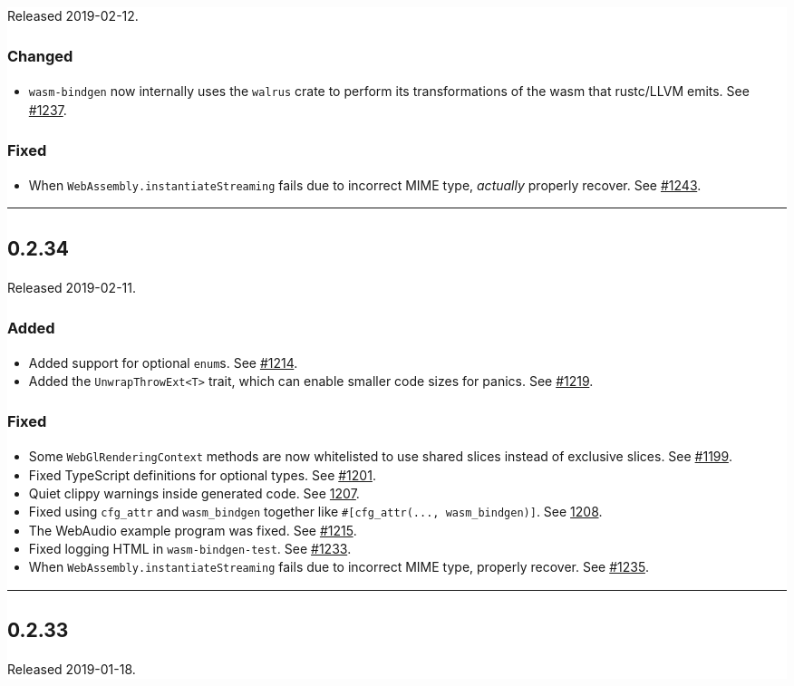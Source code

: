 Released 2019-02-12.

### Changed

* `wasm-bindgen` now internally uses the `walrus` crate to perform its
  transformations of the wasm that rustc/LLVM emits. See
  [#1237](https://github.com/rustwasm/wasm-bindgen/pull/1237).

### Fixed

* When `WebAssembly.instantiateStreaming` fails due to incorrect MIME type,
  *actually* properly recover. See
  [#1243](https://github.com/rustwasm/wasm-bindgen/pull/1243).

--------------------------------------------------------------------------------

## 0.2.34

Released 2019-02-11.

### Added

* Added support for optional `enum`s. See
  [#1214](https://github.com/rustwasm/wasm-bindgen/pull/1214).
* Added the `UnwrapThrowExt<T>` trait, which can enable smaller code sizes for
  panics. See [#1219](https://github.com/rustwasm/wasm-bindgen/pull/1219).

### Fixed

* Some `WebGlRenderingContext` methods are now whitelisted to use shared slices
  instead of exclusive slices. See
  [#1199](https://github.com/rustwasm/wasm-bindgen/pull/1199).
* Fixed TypeScript definitions for optional types. See
  [#1201](https://github.com/rustwasm/wasm-bindgen/pull/1201).
* Quiet clippy warnings inside generated code. See
  [1207](https://github.com/rustwasm/wasm-bindgen/pull/1207).
* Fixed using `cfg_attr` and `wasm_bindgen` together like `#[cfg_attr(...,
  wasm_bindgen)]`. See
  [1208](https://github.com/rustwasm/wasm-bindgen/pull/1208).
* The WebAudio example program was fixed. See
  [#1215](https://github.com/rustwasm/wasm-bindgen/pull/1215).
* Fixed logging HTML in `wasm-bindgen-test`. See
  [#1233](https://github.com/rustwasm/wasm-bindgen/pull/1233).
* When `WebAssembly.instantiateStreaming` fails due to incorrect MIME type,
  properly recover. See
  [#1235](https://github.com/rustwasm/wasm-bindgen/pull/1235).

--------------------------------------------------------------------------------

## 0.2.33

Released 2019-01-18.
